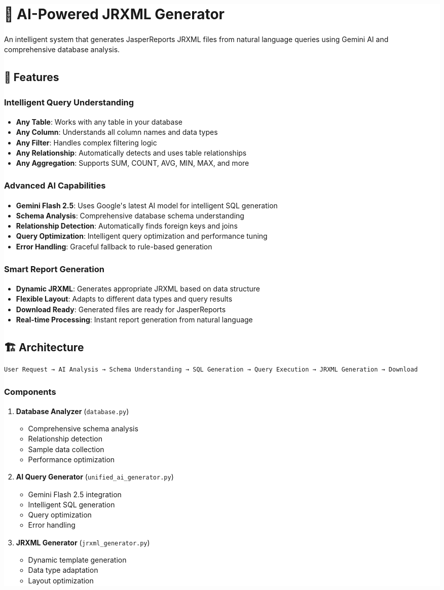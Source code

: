 # 🤖 AI-Powered JRXML Generator

An intelligent system that generates JasperReports JRXML files from natural language queries using Gemini AI and comprehensive database analysis.

## 🚀 Features

### **Intelligent Query Understanding**
- **Any Table**: Works with any table in your database
- **Any Column**: Understands all column names and data types
- **Any Filter**: Handles complex filtering logic
- **Any Relationship**: Automatically detects and uses table relationships
- **Any Aggregation**: Supports SUM, COUNT, AVG, MIN, MAX, and more

### **Advanced AI Capabilities**
- **Gemini Flash 2.5**: Uses Google's latest AI model for intelligent SQL generation
- **Schema Analysis**: Comprehensive database schema understanding
- **Relationship Detection**: Automatically finds foreign keys and joins
- **Query Optimization**: Intelligent query optimization and performance tuning
- **Error Handling**: Graceful fallback to rule-based generation

### **Smart Report Generation**
- **Dynamic JRXML**: Generates appropriate JRXML based on data structure
- **Flexible Layout**: Adapts to different data types and query results
- **Download Ready**: Generated files are ready for JasperReports
- **Real-time Processing**: Instant report generation from natural language

## 🏗️ Architecture

```
User Request → AI Analysis → Schema Understanding → SQL Generation → Query Execution → JRXML Generation → Download
```

### **Components**

1. **Database Analyzer** (`database.py`)
   - Comprehensive schema analysis
   - Relationship detection
   - Sample data collection
   - Performance optimization

2. **AI Query Generator** (`unified_ai_generator.py`)
   - Gemini Flash 2.5 integration
   - Intelligent SQL generation
   - Query optimization
   - Error handling

3. **JRXML Generator** (`jrxml_generator.py`)
   - Dynamic template generation
   - Data type adaptation
   - Layout optimization
